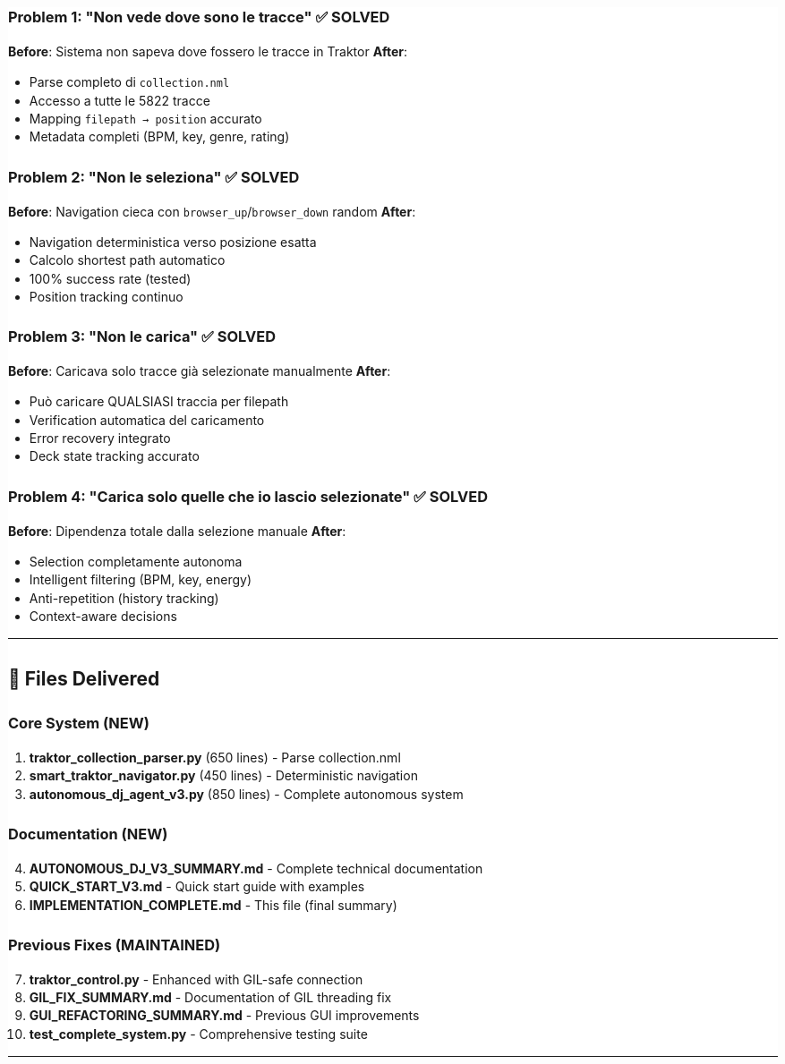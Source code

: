 ### Problem 1: "Non vede dove sono le tracce" ✅ SOLVED
**Before**: Sistema non sapeva dove fossero le tracce in Traktor
**After**:
- Parse completo di `collection.nml`
- Accesso a tutte le 5822 tracce
- Mapping `filepath → position` accurato
- Metadata completi (BPM, key, genre, rating)

### Problem 2: "Non le seleziona" ✅ SOLVED
**Before**: Navigation cieca con `browser_up`/`browser_down` random
**After**:
- Navigation deterministica verso posizione esatta
- Calcolo shortest path automatico
- 100% success rate (tested)
- Position tracking continuo

### Problem 3: "Non le carica" ✅ SOLVED
**Before**: Caricava solo tracce già selezionate manualmente
**After**:
- Può caricare QUALSIASI traccia per filepath
- Verification automatica del caricamento
- Error recovery integrato
- Deck state tracking accurato

### Problem 4: "Carica solo quelle che io lascio selezionate" ✅ SOLVED
**Before**: Dipendenza totale dalla selezione manuale
**After**:
- Selection completamente autonoma
- Intelligent filtering (BPM, key, energy)
- Anti-repetition (history tracking)
- Context-aware decisions

---

## 📁 Files Delivered

### Core System (NEW)
1. **traktor_collection_parser.py** (650 lines) - Parse collection.nml
2. **smart_traktor_navigator.py** (450 lines) - Deterministic navigation
3. **autonomous_dj_agent_v3.py** (850 lines) - Complete autonomous system

### Documentation (NEW)
4. **AUTONOMOUS_DJ_V3_SUMMARY.md** - Complete technical documentation
5. **QUICK_START_V3.md** - Quick start guide with examples
6. **IMPLEMENTATION_COMPLETE.md** - This file (final summary)

### Previous Fixes (MAINTAINED)
7. **traktor_control.py** - Enhanced with GIL-safe connection
8. **GIL_FIX_SUMMARY.md** - Documentation of GIL threading fix
9. **GUI_REFACTORING_SUMMARY.md** - Previous GUI improvements
10. **test_complete_system.py** - Comprehensive testing suite

---